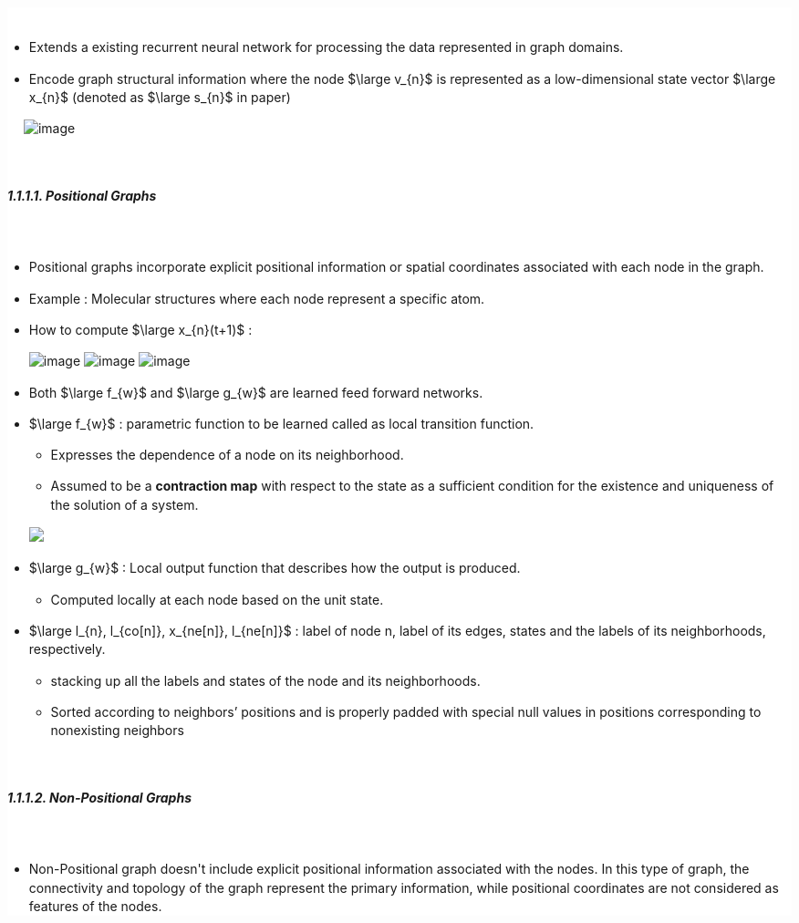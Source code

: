 <br/>

- Extends a existing recurrent neural network for processing the data represented in graph domains.

- Encode graph structural information where the node $\large v_{n}$ is represented as a low-dimensional state vector $\large x_{n}$ (denoted as $\large s_{n}$ in paper)
   
&emsp; <img width="470" alt="image" src="https://github.com/SuminizZ/Algorithm/assets/92680829/d803a89b-6d91-4357-a8d6-53d8ceca42bb">


<br/>

##### **1.1.1.1. Positional Graphs**

<br/>

- Positional graphs incorporate explicit positional information or spatial coordinates associated with each node in the graph.

- Example : Molecular structures where each node represent a specific atom.

- How to compute $\large x_{n}(t+1)$ : 

    <img width="350" alt="image" src="https://github.com/SuminizZ/Algorithm/assets/92680829/a92110fd-6dde-4470-8a5a-69172211ae02">

    <img width="700" alt="image" src="https://github.com/SuminizZ/Algorithm/assets/92680829/53917e4a-58a8-4e51-87cf-f630d61f626d">

    <img width="600" alt="image" src="https://github.com/SuminizZ/Algorithm/assets/92680829/173e95ee-91c9-46ac-88a7-593a513c67e1">


- Both $\large f_{w}$ and $\large g_{w}$ are learned feed forward networks.

- $\large f_{w}$ : parametric function to be learned called as local transition function.

    - Expresses the dependence of a node on its neighborhood. 

    - Assumed to be a **contraction map** with respect to the state as a sufficient condition for the existence and uniqueness of the solution of a system.

    <img src="https://github.com/SuminizZ/Algorithm/assets/92680829/6a8ac1c0-17da-4a40-b452-5386fb482272" width="750">    

- $\large g_{w}$ : Local output function that describes how the output is produced.

    - Computed locally at each node based on the unit state.

- $\large l_{n}, l_{co[n]}, x_{ne[n]}, l_{ne[n]}$ : label of node n, label of its edges, states and the labels of its neighborhoods, respectively. 

    - stacking up all the labels and states of the node and its neighborhoods. 

    - Sorted according to neighbors’ positions and is properly padded with special null values in positions corresponding to nonexisting neighbors

<br/>

##### **1.1.1.2. Non-Positional Graphs**

<br/>

- Non-Positional graph doesn't include explicit positional information associated with the nodes. In this type of graph, the connectivity and topology of the graph represent the primary information, while positional coordinates are not considered as features of the nodes.

